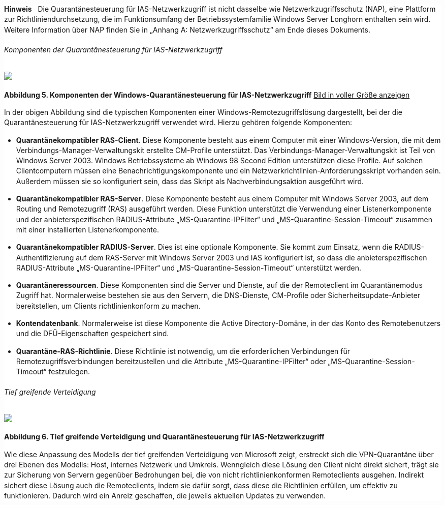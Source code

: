 **Hinweis**   Die Quarantänesteuerung für IAS-Netzwerkzugriff ist nicht dasselbe wie Netzwerkzugriffsschutz (NAP), eine Plattform zur Richtliniendurchsetzung, die im Funktionsumfang der Betriebssystemfamilie Windows Server Longhorn enthalten sein wird. Weitere Information über NAP finden Sie in „Anhang A: Netzwerkzugriffsschutz“ am Ende dieses Dokuments.

###### Komponenten der Quarantänesteuerung für IAS-Netzwerkzugriff

![](images/Cc875843.PNFUC05(de-de,TechNet.10).gif)

**Abbildung 5. Komponenten der Windows-Quarantänesteuerung für IAS-Netzwerkzugriff**
[Bild in voller Größe anzeigen](https://technet.microsoft.com/de-de/cc875843.pnfuc05_big(de-de,technet.10).gif)

In der obigen Abbildung sind die typischen Komponenten einer Windows-Remotezugriffslösung dargestellt, bei der die Quarantänesteuerung für IAS-Netzwerkzugriff verwendet wird. Hierzu gehören folgende Komponenten:

-   **Quarantänekompatibler RAS-Client**. Diese Komponente besteht aus einem Computer mit einer Windows-Version, die mit dem Verbindungs-Manager-Verwaltungskit erstellte CM-Profile unterstützt. Das Verbindungs-Manager-Verwaltungskit ist Teil von Windows Server 2003. Windows Betriebssysteme ab Windows 98 Second Edition unterstützen diese Profile. Auf solchen Clientcomputern müssen eine Benachrichtigungskomponente und ein Netzwerkrichtlinien-Anforderungsskript vorhanden sein. Außerdem müssen sie so konfiguriert sein, dass das Skript als Nachverbindungsaktion ausgeführt wird.

-   **Quarantänekompatibler RAS-Server**. Diese Komponente besteht aus einem Computer mit Windows Server 2003, auf dem Routing und Remotezugriff (RAS) ausgeführt werden. Diese Funktion unterstützt die Verwendung einer Listenerkomponente und der anbieterspezifischen RADIUS-Attribute „MS-Quarantine-IPFilter“ und „MS-Quarantine-Session-Timeout“ zusammen mit einer installierten Listenerkomponente.

-   **Quarantänekompatibler RADIUS-Server**. Dies ist eine optionale Komponente. Sie kommt zum Einsatz, wenn die RADIUS-Authentifizierung auf dem RAS-Server mit Windows Server 2003 und IAS konfiguriert ist, so dass die anbieterspezifischen RADIUS-Attribute „MS-Quarantine-IPFilter“ und „MS-Quarantine-Session-Timeout“ unterstützt werden.

-   **Quarantäneressourcen**. Diese Komponenten sind die Server und Dienste, auf die der Remoteclient im Quarantänemodus Zugriff hat. Normalerweise bestehen sie aus den Servern, die DNS-Dienste, CM-Profile oder Sicherheitsupdate-Anbieter bereitstellen, um Clients richtlinienkonform zu machen.

-   **Kontendatenbank**. Normalerweise ist diese Komponente die Active Directory-Domäne, in der das Konto des Remotebenutzers und die DFÜ-Eigenschaften gespeichert sind.

-   **Quarantäne-RAS-Richtlinie**. Diese Richtlinie ist notwendig, um die erforderlichen Verbindungen für Remotezugriffsverbindungen bereitzustellen und die Attribute „MS-Quarantine-IPFilter“ oder „MS-Quarantine-Session-Timeout“ festzulegen.

###### Tief greifende Verteidigung

![](images/Cc875843.PNFUC06(de-de,TechNet.10).gif)

**Abbildung 6. Tief greifende Verteidigung und Quarantänesteuerung für IAS-Netzwerkzugriff**

Wie diese Anpassung des Modells der tief greifenden Verteidigung von Microsoft zeigt, erstreckt sich die VPN-Quarantäne über drei Ebenen des Modells: Host, internes Netzwerk und Umkreis. Wenngleich diese Lösung den Client nicht direkt sichert, trägt sie zur Sicherung von Servern gegenüber Bedrohungen bei, die von nicht richtlinienkonformen Remoteclients ausgehen. Indirekt sichert diese Lösung auch die Remoteclients, indem sie dafür sorgt, dass diese die Richtlinien erfüllen, um effektiv zu funktionieren. Dadurch wird ein Anreiz geschaffen, die jeweils aktuellen Updates zu verwenden.
